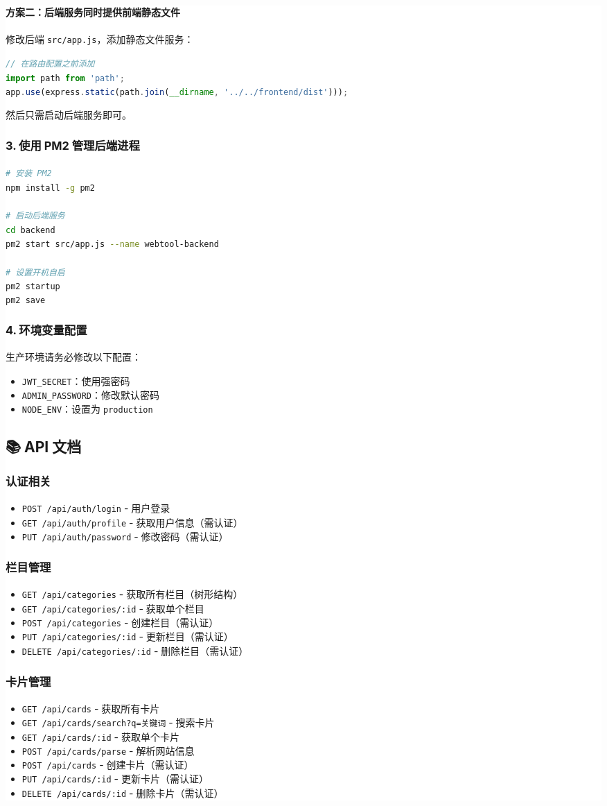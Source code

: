 #### 方案二：后端服务同时提供前端静态文件

修改后端 `src/app.js`，添加静态文件服务：

```javascript
// 在路由配置之前添加
import path from 'path';
app.use(express.static(path.join(__dirname, '../../frontend/dist')));
```

然后只需启动后端服务即可。

### 3. 使用 PM2 管理后端进程

```bash
# 安装 PM2
npm install -g pm2

# 启动后端服务
cd backend
pm2 start src/app.js --name webtool-backend

# 设置开机自启
pm2 startup
pm2 save
```

### 4. 环境变量配置

生产环境请务必修改以下配置：

- `JWT_SECRET`：使用强密码
- `ADMIN_PASSWORD`：修改默认密码
- `NODE_ENV`：设置为 `production`

## 📚 API 文档

### 认证相关

- `POST /api/auth/login` - 用户登录
- `GET /api/auth/profile` - 获取用户信息（需认证）
- `PUT /api/auth/password` - 修改密码（需认证）

### 栏目管理

- `GET /api/categories` - 获取所有栏目（树形结构）
- `GET /api/categories/:id` - 获取单个栏目
- `POST /api/categories` - 创建栏目（需认证）
- `PUT /api/categories/:id` - 更新栏目（需认证）
- `DELETE /api/categories/:id` - 删除栏目（需认证）

### 卡片管理

- `GET /api/cards` - 获取所有卡片
- `GET /api/cards/search?q=关键词` - 搜索卡片
- `GET /api/cards/:id` - 获取单个卡片
- `POST /api/cards/parse` - 解析网站信息
- `POST /api/cards` - 创建卡片（需认证）
- `PUT /api/cards/:id` - 更新卡片（需认证）
- `DELETE /api/cards/:id` - 删除卡片（需认证）
